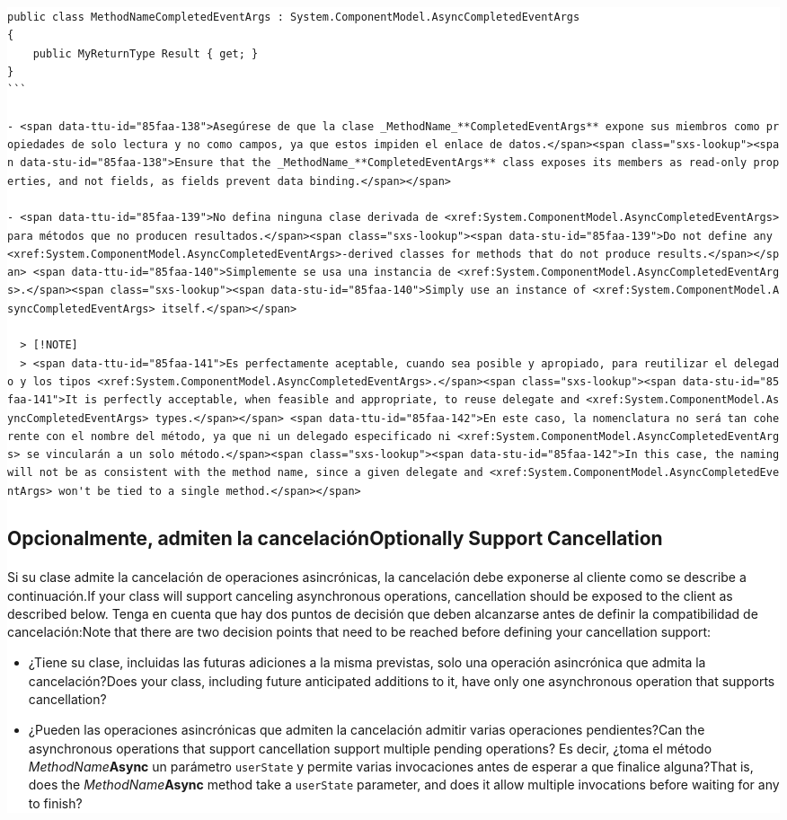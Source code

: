     public class MethodNameCompletedEventArgs : System.ComponentModel.AsyncCompletedEventArgs
    {
        public MyReturnType Result { get; }
    }
    ```

    - <span data-ttu-id="85faa-138">Asegúrese de que la clase _MethodName_**CompletedEventArgs** expone sus miembros como propiedades de solo lectura y no como campos, ya que estos impiden el enlace de datos.</span><span class="sxs-lookup"><span data-stu-id="85faa-138">Ensure that the _MethodName_**CompletedEventArgs** class exposes its members as read-only properties, and not fields, as fields prevent data binding.</span></span>

    - <span data-ttu-id="85faa-139">No defina ninguna clase derivada de <xref:System.ComponentModel.AsyncCompletedEventArgs> para métodos que no producen resultados.</span><span class="sxs-lookup"><span data-stu-id="85faa-139">Do not define any <xref:System.ComponentModel.AsyncCompletedEventArgs>-derived classes for methods that do not produce results.</span></span> <span data-ttu-id="85faa-140">Simplemente se usa una instancia de <xref:System.ComponentModel.AsyncCompletedEventArgs>.</span><span class="sxs-lookup"><span data-stu-id="85faa-140">Simply use an instance of <xref:System.ComponentModel.AsyncCompletedEventArgs> itself.</span></span>

      > [!NOTE]
      > <span data-ttu-id="85faa-141">Es perfectamente aceptable, cuando sea posible y apropiado, para reutilizar el delegado y los tipos <xref:System.ComponentModel.AsyncCompletedEventArgs>.</span><span class="sxs-lookup"><span data-stu-id="85faa-141">It is perfectly acceptable, when feasible and appropriate, to reuse delegate and <xref:System.ComponentModel.AsyncCompletedEventArgs> types.</span></span> <span data-ttu-id="85faa-142">En este caso, la nomenclatura no será tan coherente con el nombre del método, ya que ni un delegado especificado ni <xref:System.ComponentModel.AsyncCompletedEventArgs> se vincularán a un solo método.</span><span class="sxs-lookup"><span data-stu-id="85faa-142">In this case, the naming will not be as consistent with the method name, since a given delegate and <xref:System.ComponentModel.AsyncCompletedEventArgs> won't be tied to a single method.</span></span>

## <a name="optionally-support-cancellation"></a><span data-ttu-id="85faa-143">Opcionalmente, admiten la cancelación</span><span class="sxs-lookup"><span data-stu-id="85faa-143">Optionally Support Cancellation</span></span>

<span data-ttu-id="85faa-144">Si su clase admite la cancelación de operaciones asincrónicas, la cancelación debe exponerse al cliente como se describe a continuación.</span><span class="sxs-lookup"><span data-stu-id="85faa-144">If your class will support canceling asynchronous operations, cancellation should be exposed to the client as described below.</span></span> <span data-ttu-id="85faa-145">Tenga en cuenta que hay dos puntos de decisión que deben alcanzarse antes de definir la compatibilidad de cancelación:</span><span class="sxs-lookup"><span data-stu-id="85faa-145">Note that there are two decision points that need to be reached before defining your cancellation support:</span></span>

- <span data-ttu-id="85faa-146">¿Tiene su clase, incluidas las futuras adiciones a la misma previstas, solo una operación asincrónica que admita la cancelación?</span><span class="sxs-lookup"><span data-stu-id="85faa-146">Does your class, including future anticipated additions to it, have only one asynchronous operation that supports cancellation?</span></span>

- <span data-ttu-id="85faa-147">¿Pueden las operaciones asincrónicas que admiten la cancelación admitir varias operaciones pendientes?</span><span class="sxs-lookup"><span data-stu-id="85faa-147">Can the asynchronous operations that support cancellation support multiple pending operations?</span></span> <span data-ttu-id="85faa-148">Es decir, ¿toma el método _MethodName_**Async** un parámetro `userState` y permite varias invocaciones antes de esperar a que finalice alguna?</span><span class="sxs-lookup"><span data-stu-id="85faa-148">That is, does the _MethodName_**Async** method take a `userState` parameter, and does it allow multiple invocations before waiting for any to finish?</span></span>
